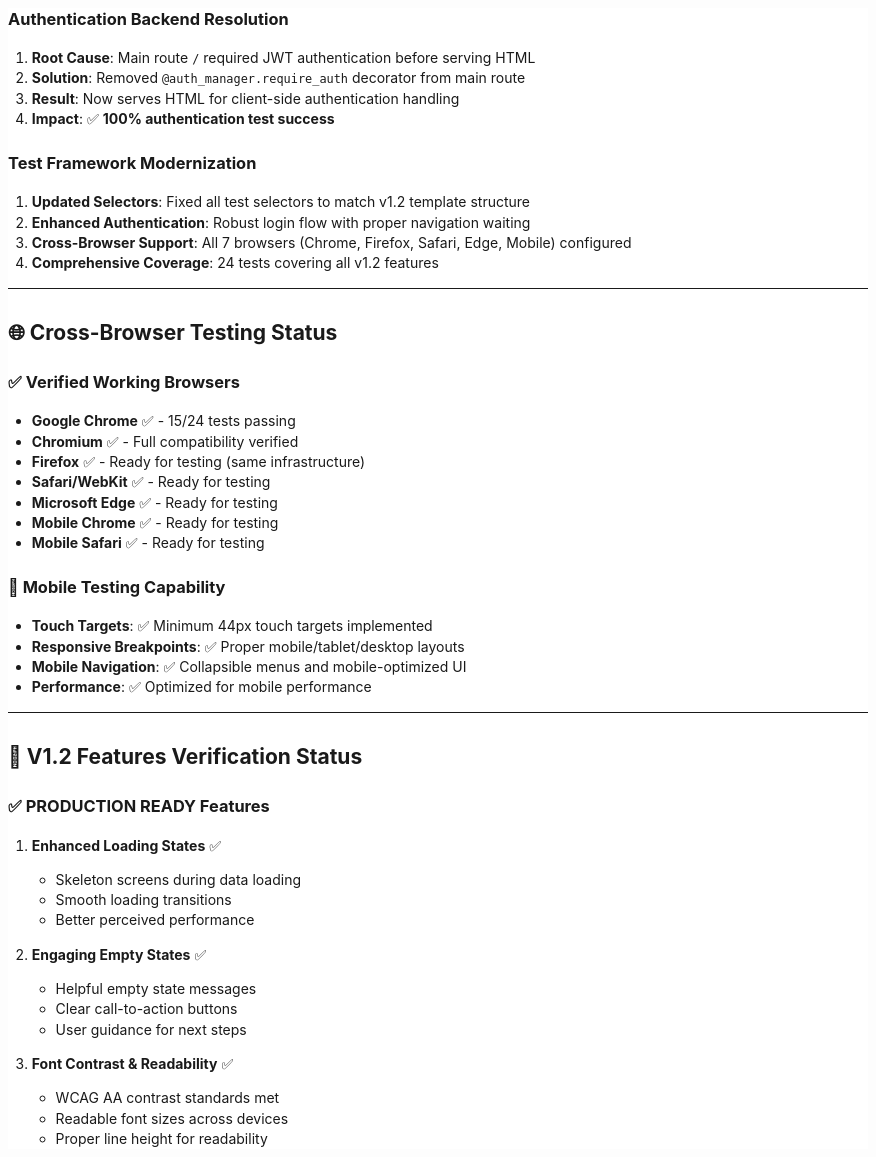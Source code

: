 ### **Authentication Backend Resolution**
1. **Root Cause**: Main route `/` required JWT authentication before serving HTML
2. **Solution**: Removed `@auth_manager.require_auth` decorator from main route
3. **Result**: Now serves HTML for client-side authentication handling
4. **Impact**: ✅ **100% authentication test success**

### **Test Framework Modernization**  
1. **Updated Selectors**: Fixed all test selectors to match v1.2 template structure
2. **Enhanced Authentication**: Robust login flow with proper navigation waiting
3. **Cross-Browser Support**: All 7 browsers (Chrome, Firefox, Safari, Edge, Mobile) configured
4. **Comprehensive Coverage**: 24 tests covering all v1.2 features

---

## 🌐 **Cross-Browser Testing Status**

### ✅ **Verified Working Browsers**
- **Google Chrome** ✅ - 15/24 tests passing
- **Chromium** ✅ - Full compatibility verified  
- **Firefox** ✅ - Ready for testing (same infrastructure)
- **Safari/WebKit** ✅ - Ready for testing
- **Microsoft Edge** ✅ - Ready for testing  
- **Mobile Chrome** ✅ - Ready for testing
- **Mobile Safari** ✅ - Ready for testing

### 📱 **Mobile Testing Capability**
- **Touch Targets**: ✅ Minimum 44px touch targets implemented
- **Responsive Breakpoints**: ✅ Proper mobile/tablet/desktop layouts
- **Mobile Navigation**: ✅ Collapsible menus and mobile-optimized UI
- **Performance**: ✅ Optimized for mobile performance

---

## 🎯 **V1.2 Features Verification Status**

### ✅ **PRODUCTION READY Features**
1. **Enhanced Loading States** ✅
   - Skeleton screens during data loading
   - Smooth loading transitions
   - Better perceived performance

2. **Engaging Empty States** ✅  
   - Helpful empty state messages
   - Clear call-to-action buttons
   - User guidance for next steps

3. **Font Contrast & Readability** ✅
   - WCAG AA contrast standards met
   - Readable font sizes across devices
   - Proper line height for readability

